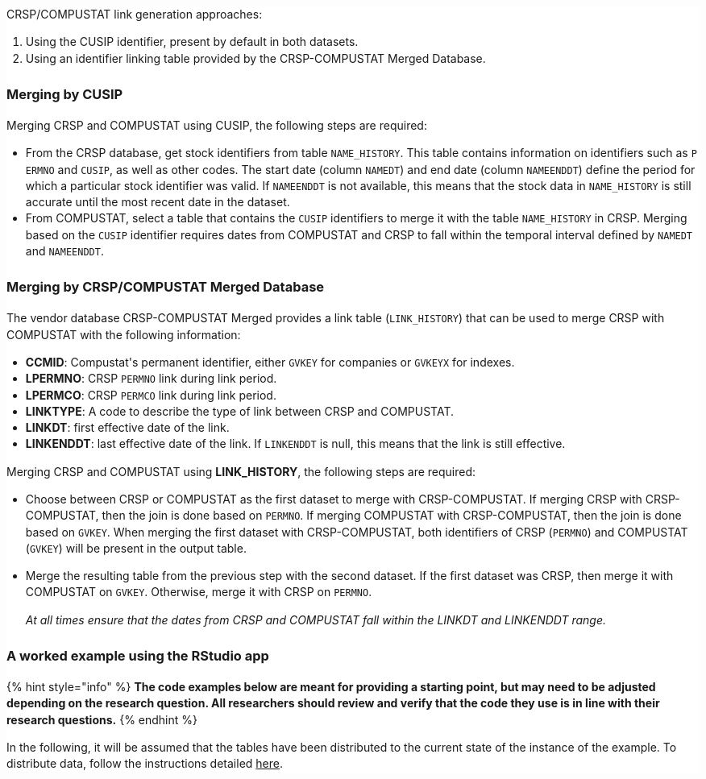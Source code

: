 CRSP/COMPUSTAT link generation approaches:

1. Using the CUSIP identifier, present by default in both datasets.
2. Using an identifier linking table provided by the CRSP-COMPUSTAT Merged Database.

### Merging by CUSIP

Merging CRSP and COMPUSTAT using CUSIP, the following steps are required:

* From the CRSP database, get stock identifiers from table `NAME_HISTORY`. This table contains information on identifiers such as `PERMNO` and `CUSIP`, as well as other codes. The start date \(column `NAMEDT`\) and end date \(column `NAMEENDDT`\) define the period for which a particular stock identifier was valid. If `NAMEENDDT` is not available, this means that the stock data in `NAME_HISTORY` is still accurate until the most recent date in the dataset.
* From COMPUSTAT, select a table that contains the `CUSIP` identifiers to merge it with the table `NAME_HISTORY` in CRSP. Merging based on the `CUSIP` identifier requires dates from COMPUSTAT and CRSP to fall within the temporal interval defined by `NAMEDT` and `NAMEENDDT`.

### Merging by CRSP/COMPUSTAT Merged Database <a id="merging-by-crspcompustat-merged-database"></a>

The vendor database CRSP-COMPUSTAT Merged provides a link table \(`LINK_HISTORY`\) that can be used to merge CRSP with COMPUSTAT with the following information:

* **CCMID**: Compustat's permanent identifier, either `GVKEY` for companies or `GVKEYX` for indexes.
* **LPERMNO**: CRSP `PERMNO` link during link period.
* **LPERMCO**: CRSP `PERMCO` link during link period.
* **LINKTYPE**: A code to describe the type of link between CRSP and COMPUSTAT.
* **LINKDT**: first effective date of the link.
* **LINKENDDT**: last effective date of the link. If `LINKENDDT` is null, this means that the link is still effective.

Merging CRSP and COMPUSTAT using **LINK\_HISTORY**, the following steps are required:

* Choose between CRSP or COMPUSTAT as the first dataset to merge with CRSP-COMPUSTAT. If merging CRSP with CRSP-COMPUSTAT, then the join is done based on `PERMNO`. If merging COMPUSTAT with CRSP-COMPUSTAT, then the join is done based on `GVKEY`. When merging the first dataset with CRSP-COMPUSTAT, both identifiers of CRSP \(`PERMNO`\) and COMPUSTAT \(`GVKEY`\) will be present in the output table.
* Merge the resulting table from the previous step with the second dataset. If the first dataset was CRSP, then merge it with COMPUSTAT on `GVKEY`. Otherwise, merge it with CRSP on `PERMNO`.

  _At all times ensure that the dates from CRSP and COMPUSTAT fall within the LINKDT and LINKENDDT range._

### A worked example using the RStudio app

{% hint style="info" %}
**The code examples below are meant for providing a starting point, but may need to be adjusted depending on the research question. All researchers should review and verify that the code they use is in line with their research questions.**
{% endhint %}

In the following, it will be assumed that the tables have been distributed to the current state of the instance of the example. To distribute data, follow the instructions detailed [here](../add-data-to-your-working-instance.md).
